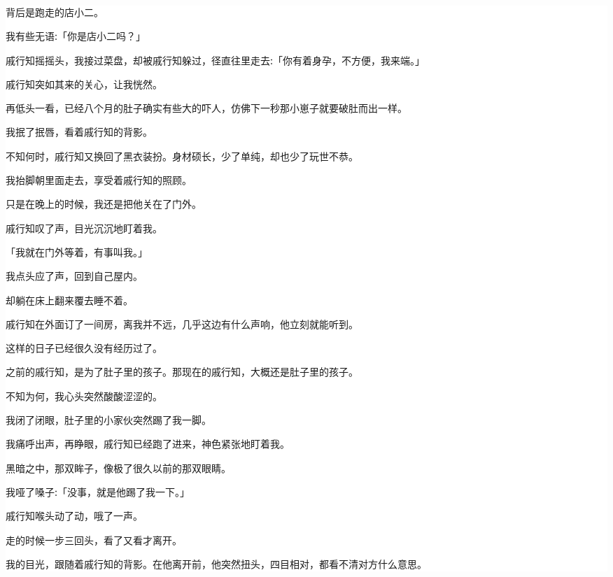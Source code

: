 
背后是跑走的店小二。


我有些无语:「你是店小二吗？」


戚行知摇摇头，我接过菜盘，却被戚行知躲过，径直往里走去:「你有着身孕，不方便，我来端。」


戚行知突如其来的关心，让我恍然。


再低头一看，已经八个月的肚子确实有些大的吓人，仿佛下一秒那小崽子就要破肚而出一样。


我抿了抿唇，看着戚行知的背影。


不知何时，戚行知又换回了黑衣装扮。身材硕长，少了单纯，却也少了玩世不恭。


我抬脚朝里面走去，享受着戚行知的照顾。


只是在晚上的时候，我还是把他关在了门外。


戚行知叹了声，目光沉沉地盯着我。


「我就在门外等着，有事叫我。」


我点头应了声，回到自己屋内。


却躺在床上翻来覆去睡不着。


戚行知在外面订了一间房，离我并不远，几乎这边有什么声响，他立刻就能听到。


这样的日子已经很久没有经历过了。


之前的戚行知，是为了肚子里的孩子。那现在的戚行知，大概还是肚子里的孩子。


不知为何，我心头突然酸酸涩涩的。


我闭了闭眼，肚子里的小家伙突然踢了我一脚。


我痛呼出声，再睁眼，戚行知已经跑了进来，神色紧张地盯着我。


黑暗之中，那双眸子，像极了很久以前的那双眼睛。


我哑了嗓子:「没事，就是他踢了我一下。」


戚行知喉头动了动，哦了一声。


走的时候一步三回头，看了又看才离开。


我的目光，跟随着戚行知的背影。在他离开前，他突然扭头，四目相对，都看不清对方什么意思。

